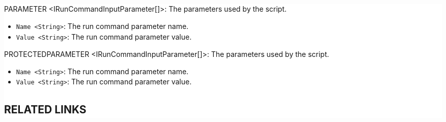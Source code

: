 
PARAMETER <IRunCommandInputParameter[]>: The parameters used by the script.
  - `Name <String>`: The run command parameter name.
  - `Value <String>`: The run command parameter value.

PROTECTEDPARAMETER <IRunCommandInputParameter[]>: The parameters used by the script.
  - `Name <String>`: The run command parameter name.
  - `Value <String>`: The run command parameter value.

## RELATED LINKS

